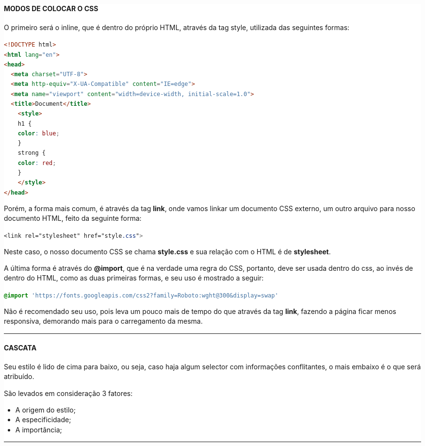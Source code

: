 #### MODOS DE COLOCAR O CSS

O primeiro será o inline, que é dentro do próprio HTML, através da tag style, utilizada das seguintes formas:

```HTML
<!DOCTYPE html>
<html lang="en">
<head>
  <meta charset="UTF-8">
  <meta http-equiv="X-UA-Compatible" content="IE=edge">
  <meta name="viewport" content="width=device-width, initial-scale=1.0">
  <title>Document</title>
	<style>
	h1 {
	color: blue;
	}
	strong {
	color: red;
	}
	</style>
</head>
```

Porém, a forma mais comum, é através da tag **link**, onde vamos linkar um documento CSS externo, um outro arquivo para nosso documento HTML, feito da seguinte forma:

```CSS
<link rel="stylesheet" href="style.css">
```

Neste caso, o nosso documento CSS se chama **style.css** e sua relação com o HTML é de **stylesheet**.

A última forma é através do **@import**, que é na verdade uma regra do CSS, portanto, deve ser usada dentro do css, ao invés de dentro do HTML, como as duas primeiras formas, e seu uso é mostrado a seguir:

```CSS
@import 'https://fonts.googleapis.com/css2?family=Roboto:wght@300&display=swap'
```

Não é recomendado seu uso, pois leva um pouco mais de tempo do que através da tag **link**, fazendo a página ficar menos responsiva, demorando mais para o carregamento da mesma.

---

#### CASCATA

Seu estilo é lido de cima para baixo, ou seja, caso haja algum selector com informações conflitantes, o mais embaixo é o que será atribuído.

São levados em consideração 3 fatores:

- A origem do estilo;
- A especificidade;
- A importância;

---
